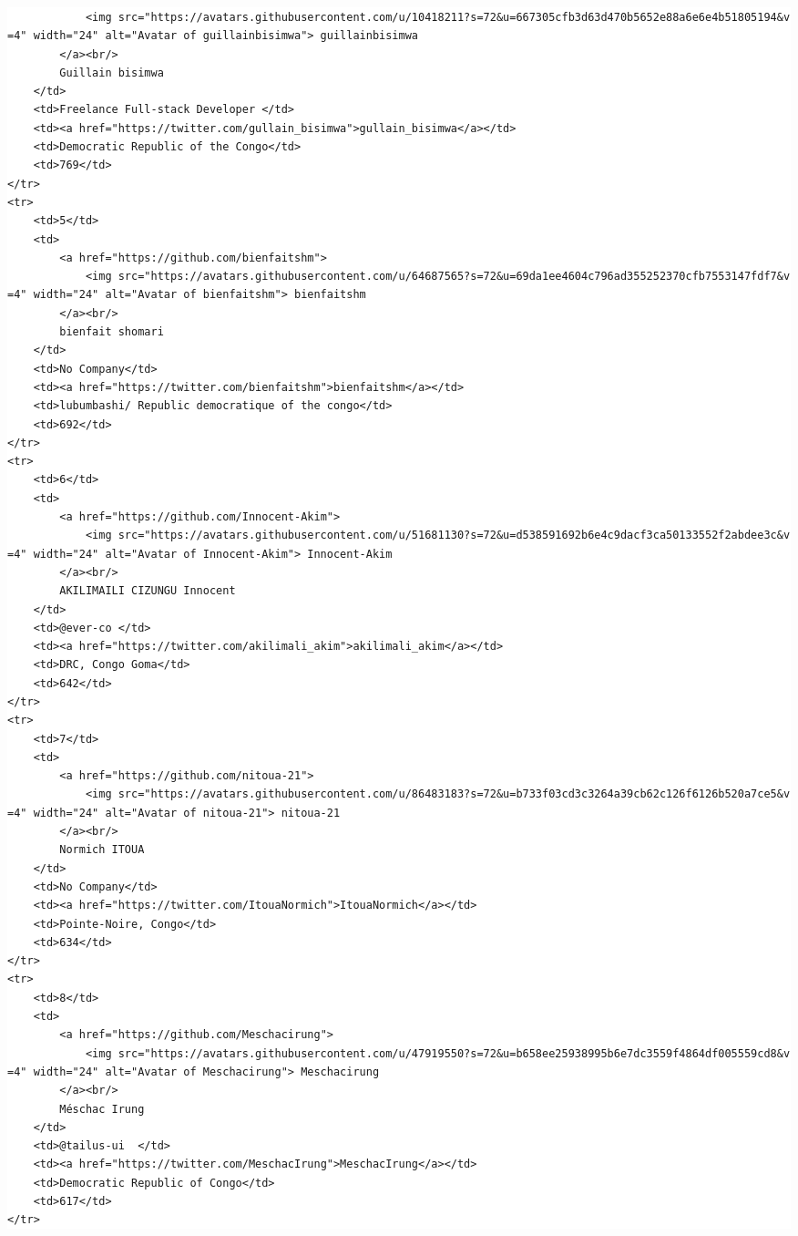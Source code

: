 				<img src="https://avatars.githubusercontent.com/u/10418211?s=72&u=667305cfb3d63d470b5652e88a6e6e4b51805194&v=4" width="24" alt="Avatar of guillainbisimwa"> guillainbisimwa
			</a><br/>
			Guillain bisimwa
		</td>
		<td>Freelance Full-stack Developer </td>
		<td><a href="https://twitter.com/gullain_bisimwa">gullain_bisimwa</a></td>
		<td>Democratic Republic of the Congo</td>
		<td>769</td>
	</tr>
	<tr>
		<td>5</td>
		<td>
			<a href="https://github.com/bienfaitshm">
				<img src="https://avatars.githubusercontent.com/u/64687565?s=72&u=69da1ee4604c796ad355252370cfb7553147fdf7&v=4" width="24" alt="Avatar of bienfaitshm"> bienfaitshm
			</a><br/>
			bienfait shomari
		</td>
		<td>No Company</td>
		<td><a href="https://twitter.com/bienfaitshm">bienfaitshm</a></td>
		<td>lubumbashi/ Republic democratique of the congo</td>
		<td>692</td>
	</tr>
	<tr>
		<td>6</td>
		<td>
			<a href="https://github.com/Innocent-Akim">
				<img src="https://avatars.githubusercontent.com/u/51681130?s=72&u=d538591692b6e4c9dacf3ca50133552f2abdee3c&v=4" width="24" alt="Avatar of Innocent-Akim"> Innocent-Akim
			</a><br/>
			AKILIMAILI CIZUNGU Innocent
		</td>
		<td>@ever-co </td>
		<td><a href="https://twitter.com/akilimali_akim">akilimali_akim</a></td>
		<td>DRC, Congo Goma</td>
		<td>642</td>
	</tr>
	<tr>
		<td>7</td>
		<td>
			<a href="https://github.com/nitoua-21">
				<img src="https://avatars.githubusercontent.com/u/86483183?s=72&u=b733f03cd3c3264a39cb62c126f6126b520a7ce5&v=4" width="24" alt="Avatar of nitoua-21"> nitoua-21
			</a><br/>
			Normich ITOUA
		</td>
		<td>No Company</td>
		<td><a href="https://twitter.com/ItouaNormich">ItouaNormich</a></td>
		<td>Pointe-Noire, Congo</td>
		<td>634</td>
	</tr>
	<tr>
		<td>8</td>
		<td>
			<a href="https://github.com/Meschacirung">
				<img src="https://avatars.githubusercontent.com/u/47919550?s=72&u=b658ee25938995b6e7dc3559f4864df005559cd8&v=4" width="24" alt="Avatar of Meschacirung"> Meschacirung
			</a><br/>
			Méschac Irung
		</td>
		<td>@tailus-ui  </td>
		<td><a href="https://twitter.com/MeschacIrung">MeschacIrung</a></td>
		<td>Democratic Republic of Congo</td>
		<td>617</td>
	</tr>